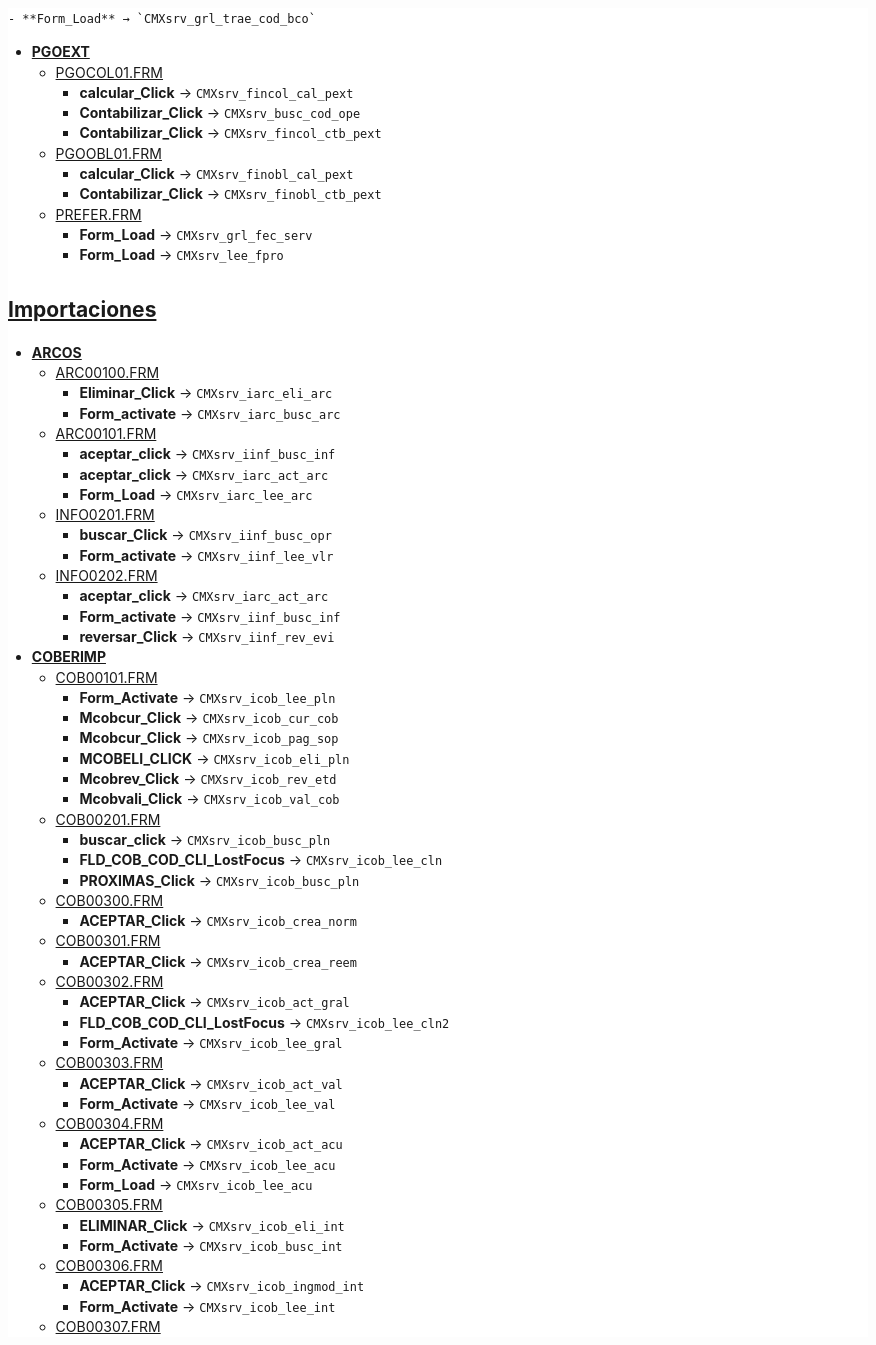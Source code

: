     - **Form_Load** → `CMXsrv_grl_trae_cod_bco`
- **[PGOEXT](#financiamiento-pgoext)**
  - [PGOCOL01.FRM](#financiamiento-pgoext-pgocol01frm)
    - **calcular_Click** → `CMXsrv_fincol_cal_pext`
    - **Contabilizar_Click** → `CMXsrv_busc_cod_ope`
    - **Contabilizar_Click** → `CMXsrv_fincol_ctb_pext`
  - [PGOOBL01.FRM](#financiamiento-pgoext-pgoobl01frm)
    - **calcular_Click** → `CMXsrv_finobl_cal_pext`
    - **Contabilizar_Click** → `CMXsrv_finobl_ctb_pext`
  - [PREFER.FRM](#financiamiento-pgoext-preferfrm)
    - **Form_Load** → `CMXsrv_grl_fec_serv`
    - **Form_Load** → `CMXsrv_lee_fpro`
## [Importaciones](#importaciones)
- **[ARCOS](#importaciones-arcos)**
  - [ARC00100.FRM](#importaciones-arcos-arc00100frm)
    - **Eliminar_Click** → `CMXsrv_iarc_eli_arc`
    - **Form_activate** → `CMXsrv_iarc_busc_arc`
  - [ARC00101.FRM](#importaciones-arcos-arc00101frm)
    - **aceptar_click** → `CMXsrv_iinf_busc_inf`
    - **aceptar_click** → `CMXsrv_iarc_act_arc`
    - **Form_Load** → `CMXsrv_iarc_lee_arc`
  - [INFO0201.FRM](#importaciones-arcos-info0201frm)
    - **buscar_Click** → `CMXsrv_iinf_busc_opr`
    - **Form_activate** → `CMXsrv_iinf_lee_vlr`
  - [INFO0202.FRM](#importaciones-arcos-info0202frm)
    - **aceptar_click** → `CMXsrv_iarc_act_arc`
    - **Form_activate** → `CMXsrv_iinf_busc_inf`
    - **reversar_Click** → `CMXsrv_iinf_rev_evi`
- **[COBERIMP](#importaciones-coberimp)**
  - [COB00101.FRM](#importaciones-coberimp-cob00101frm)
    - **Form_Activate** → `CMXsrv_icob_lee_pln`
    - **Mcobcur_Click** → `CMXsrv_icob_cur_cob`
    - **Mcobcur_Click** → `CMXsrv_icob_pag_sop`
    - **MCOBELI_CLICK** → `CMXsrv_icob_eli_pln`
    - **Mcobrev_Click** → `CMXsrv_icob_rev_etd`
    - **Mcobvali_Click** → `CMXsrv_icob_val_cob`
  - [COB00201.FRM](#importaciones-coberimp-cob00201frm)
    - **buscar_click** → `CMXsrv_icob_busc_pln`
    - **FLD_COB_COD_CLI_LostFocus** → `CMXsrv_icob_lee_cln`
    - **PROXIMAS_Click** → `CMXsrv_icob_busc_pln`
  - [COB00300.FRM](#importaciones-coberimp-cob00300frm)
    - **ACEPTAR_Click** → `CMXsrv_icob_crea_norm`
  - [COB00301.FRM](#importaciones-coberimp-cob00301frm)
    - **ACEPTAR_Click** → `CMXsrv_icob_crea_reem`
  - [COB00302.FRM](#importaciones-coberimp-cob00302frm)
    - **ACEPTAR_Click** → `CMXsrv_icob_act_gral`
    - **FLD_COB_COD_CLI_LostFocus** → `CMXsrv_icob_lee_cln2`
    - **Form_Activate** → `CMXsrv_icob_lee_gral`
  - [COB00303.FRM](#importaciones-coberimp-cob00303frm)
    - **ACEPTAR_Click** → `CMXsrv_icob_act_val`
    - **Form_Activate** → `CMXsrv_icob_lee_val`
  - [COB00304.FRM](#importaciones-coberimp-cob00304frm)
    - **ACEPTAR_Click** → `CMXsrv_icob_act_acu`
    - **Form_Activate** → `CMXsrv_icob_lee_acu`
    - **Form_Load** → `CMXsrv_icob_lee_acu`
  - [COB00305.FRM](#importaciones-coberimp-cob00305frm)
    - **ELIMINAR_Click** → `CMXsrv_icob_eli_int`
    - **Form_Activate** → `CMXsrv_icob_busc_int`
  - [COB00306.FRM](#importaciones-coberimp-cob00306frm)
    - **ACEPTAR_Click** → `CMXsrv_icob_ingmod_int`
    - **Form_Activate** → `CMXsrv_icob_lee_int`
  - [COB00307.FRM](#importaciones-coberimp-cob00307frm)